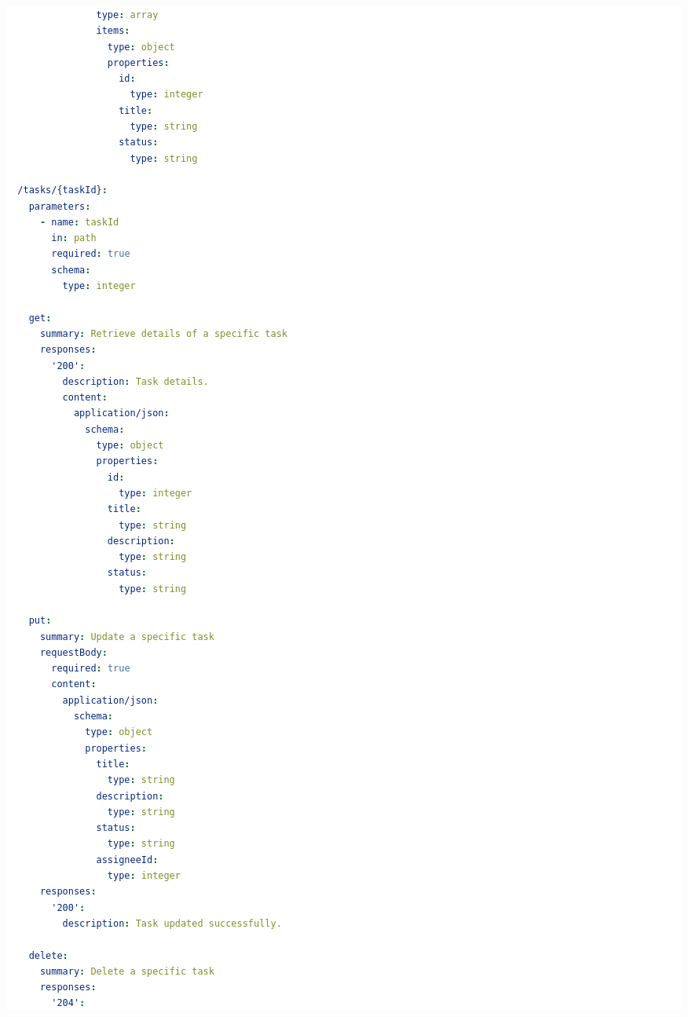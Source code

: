 ```yaml
                type: array
                items:
                  type: object
                  properties:
                    id:
                      type: integer
                    title:
                      type: string
                    status:
                      type: string

  /tasks/{taskId}:
    parameters:
      - name: taskId
        in: path
        required: true
        schema:
          type: integer

    get:
      summary: Retrieve details of a specific task
      responses:
        '200':
          description: Task details.
          content:
            application/json:
              schema:
                type: object
                properties:
                  id:
                    type: integer
                  title:
                    type: string
                  description:
                    type: string
                  status:
                    type: string

    put:
      summary: Update a specific task
      requestBody:
        required: true
        content:
          application/json:
            schema:
              type: object
              properties:
                title:
                  type: string
                description:
                  type: string
                status:
                  type: string
                assigneeId:
                  type: integer
      responses:
        '200':
          description: Task updated successfully.

    delete:
      summary: Delete a specific task
      responses:
        '204':
```